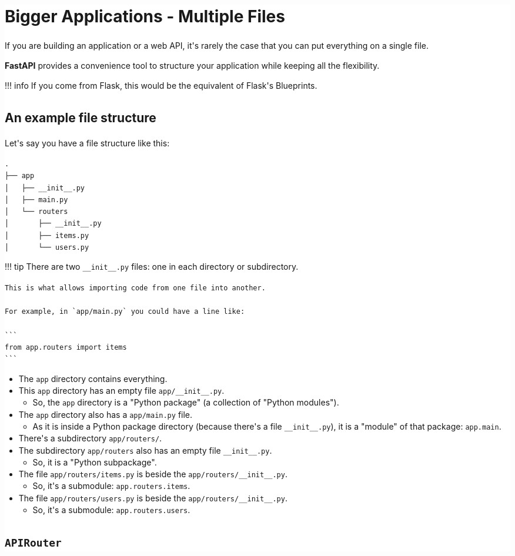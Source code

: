 # Bigger Applications - Multiple Files

If you are building an application or a web API, it's rarely the case that you can put everything on a single file.

**FastAPI** provides a convenience tool to structure your application while keeping all the flexibility.

!!! info
If you come from Flask, this would be the equivalent of Flask's Blueprints.

## An example file structure

Let's say you have a file structure like this:

```
.
├── app
│   ├── __init__.py
│   ├── main.py
│   └── routers
│       ├── __init__.py
│       ├── items.py
│       └── users.py
```

!!! tip
There are two `__init__.py` files: one in each directory or subdirectory.

    This is what allows importing code from one file into another.

    For example, in `app/main.py` you could have a line like:

    ```
    from app.routers import items
    ```

- The `app` directory contains everything.
- This `app` directory has an empty file `app/__init__.py`.
  - So, the `app` directory is a "Python package" (a collection of "Python modules").
- The `app` directory also has a `app/main.py` file.
  - As it is inside a Python package directory (because there's a file `__init__.py`), it is a "module" of that package: `app.main`.
- There's a subdirectory `app/routers/`.
- The subdirectory `app/routers` also has an empty file `__init__.py`.
  - So, it is a "Python subpackage".
- The file `app/routers/items.py` is beside the `app/routers/__init__.py`.
  - So, it's a submodule: `app.routers.items`.
- The file `app/routers/users.py` is beside the `app/routers/__init__.py`.
  - So, it's a submodule: `app.routers.users`.

## `APIRouter`
